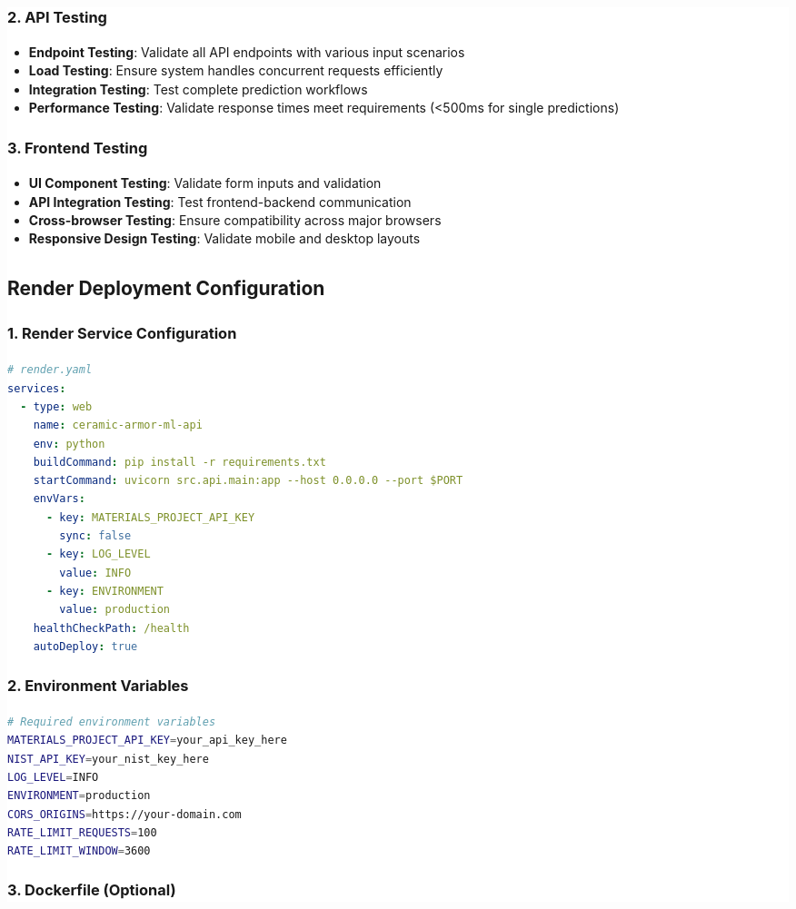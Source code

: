 ### 2. API Testing

- **Endpoint Testing**: Validate all API endpoints with various input scenarios
- **Load Testing**: Ensure system handles concurrent requests efficiently
- **Integration Testing**: Test complete prediction workflows
- **Performance Testing**: Validate response times meet requirements (<500ms for single predictions)

### 3. Frontend Testing

- **UI Component Testing**: Validate form inputs and validation
- **API Integration Testing**: Test frontend-backend communication
- **Cross-browser Testing**: Ensure compatibility across major browsers
- **Responsive Design Testing**: Validate mobile and desktop layouts

## Render Deployment Configuration

### 1. Render Service Configuration

```yaml
# render.yaml
services:
  - type: web
    name: ceramic-armor-ml-api
    env: python
    buildCommand: pip install -r requirements.txt
    startCommand: uvicorn src.api.main:app --host 0.0.0.0 --port $PORT
    envVars:
      - key: MATERIALS_PROJECT_API_KEY
        sync: false
      - key: LOG_LEVEL
        value: INFO
      - key: ENVIRONMENT
        value: production
    healthCheckPath: /health
    autoDeploy: true
```

### 2. Environment Variables

```bash
# Required environment variables
MATERIALS_PROJECT_API_KEY=your_api_key_here
NIST_API_KEY=your_nist_key_here
LOG_LEVEL=INFO
ENVIRONMENT=production
CORS_ORIGINS=https://your-domain.com
RATE_LIMIT_REQUESTS=100
RATE_LIMIT_WINDOW=3600
```

### 3. Dockerfile (Optional)
